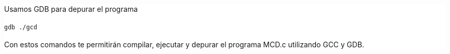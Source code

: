 Usamos GDB para depurar el programa
```
gdb ./gcd
```

 Con estos comandos te permitirán compilar, ejecutar y depurar el programa MCD.c utilizando GCC y GDB.
 


